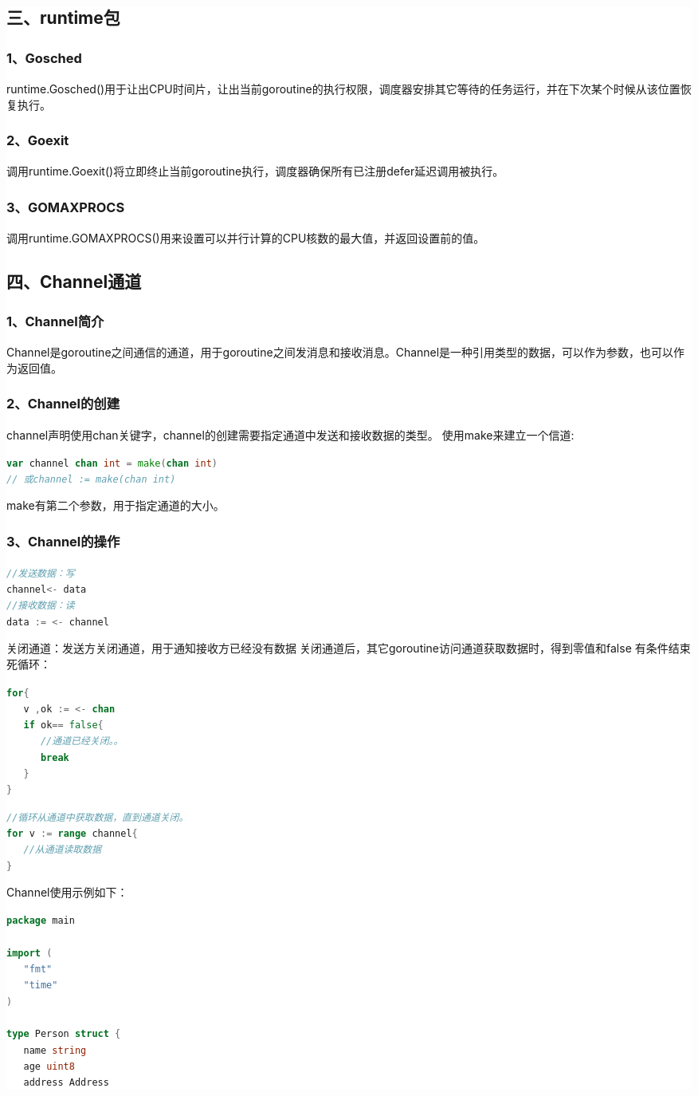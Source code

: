 ## 三、runtime包
### 1、Gosched
runtime.Gosched()用于让出CPU时间片，让出当前goroutine的执行权限，调度器安排其它等待的任务运行，并在下次某个时候从该位置恢复执行。

### 2、Goexit
调用runtime.Goexit()将立即终止当前goroutine执⾏，调度器确保所有已注册defer延迟调用被执行。

### 3、GOMAXPROCS
调用runtime.GOMAXPROCS()用来设置可以并行计算的CPU核数的最大值，并返回设置前的值。

## 四、Channel通道
### 1、Channel简介
Channel是goroutine之间通信的通道，用于goroutine之间发消息和接收消息。Channel是一种引用类型的数据，可以作为参数，也可以作为返回值。

### 2、Channel的创建
channel声明使用chan关键字，channel的创建需要指定通道中发送和接收数据的类型。
使用make来建立一个信道:
```go
var channel chan int = make(chan int)
// 或channel := make(chan int)
```
make有第二个参数，用于指定通道的大小。

### 3、Channel的操作
```go
//发送数据：写
channel<- data
//接收数据：读
data := <- channel
```
关闭通道：发送方关闭通道，用于通知接收方已经没有数据
关闭通道后，其它goroutine访问通道获取数据时，得到零值和false
有条件结束死循环：
```go
for{
   v ,ok := <- chan
   if ok== false{
      //通道已经关闭。。
      break
   }
}
```
```go
//循环从通道中获取数据，直到通道关闭。
for v := range channel{
   //从通道读取数据
}
```
Channel使用示例如下：
```go
package main

import (
   "fmt"
   "time"
)

type Person struct {
   name string
   age uint8
   address Address
```